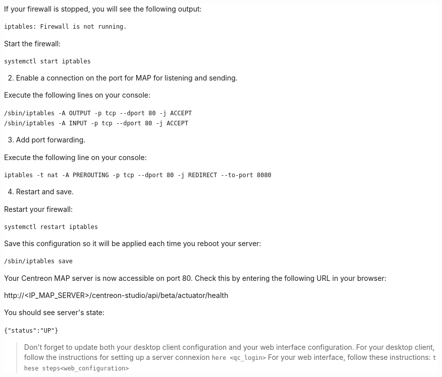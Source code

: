 If your firewall is stopped, you will see the following output:

    iptables: Firewall is not running.

Start the firewall:

    systemctl start iptables

2.  Enable a connection on the port for MAP for listening and sending.

Execute the following lines on your console:

    /sbin/iptables -A OUTPUT -p tcp --dport 80 -j ACCEPT
    /sbin/iptables -A INPUT -p tcp --dport 80 -j ACCEPT

3.  Add port forwarding.

Execute the following line on your console:

    iptables -t nat -A PREROUTING -p tcp --dport 80 -j REDIRECT --to-port 8080

4.  Restart and save.

Restart your firewall:

    systemctl restart iptables

Save this configuration so it will be applied each time you reboot your server:

    /sbin/iptables save

Your Centreon MAP server is now accessible on port 80. Check this by entering
the following URL in your browser:

http://\<IP\_MAP\_SERVER\>/centreon-studio/api/beta/actuator/health

You should see server's state:
``` shell
{"status":"UP"}
```
> Don't forget to update both your desktop client configuration and your web
> interface configuration. For your desktop client, follow the instructions for
> setting up a server connexion `here <qc_login>`
> For your web interface, follow these instructions: `these
> steps<web_configuration>`
